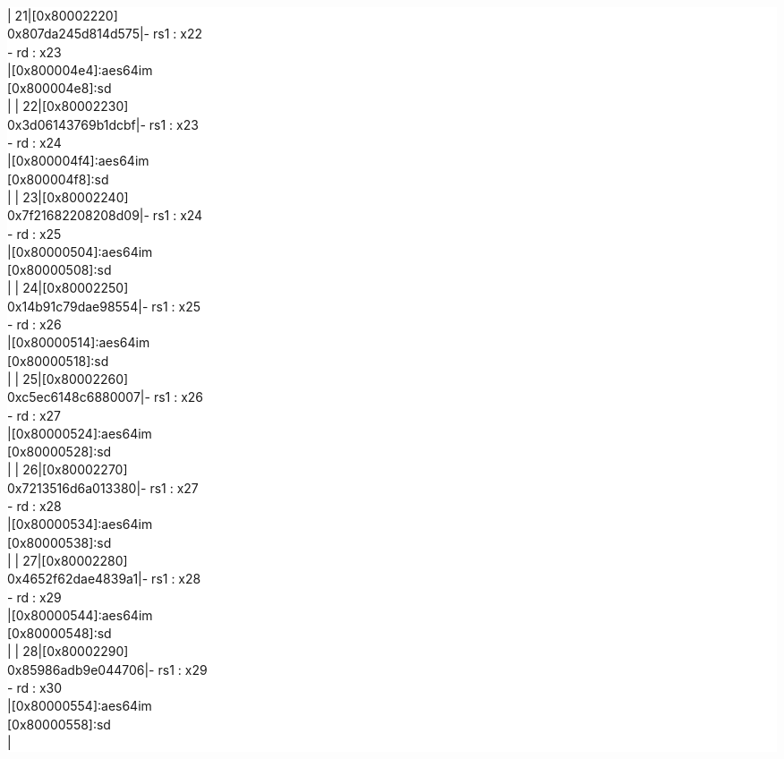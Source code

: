 |  21|[0x80002220]<br>0x807da245d814d575|- rs1 : x22<br> - rd : x23<br>                                      |[0x800004e4]:aes64im<br> [0x800004e8]:sd<br> |
|  22|[0x80002230]<br>0x3d06143769b1dcbf|- rs1 : x23<br> - rd : x24<br>                                      |[0x800004f4]:aes64im<br> [0x800004f8]:sd<br> |
|  23|[0x80002240]<br>0x7f21682208208d09|- rs1 : x24<br> - rd : x25<br>                                      |[0x80000504]:aes64im<br> [0x80000508]:sd<br> |
|  24|[0x80002250]<br>0x14b91c79dae98554|- rs1 : x25<br> - rd : x26<br>                                      |[0x80000514]:aes64im<br> [0x80000518]:sd<br> |
|  25|[0x80002260]<br>0xc5ec6148c6880007|- rs1 : x26<br> - rd : x27<br>                                      |[0x80000524]:aes64im<br> [0x80000528]:sd<br> |
|  26|[0x80002270]<br>0x7213516d6a013380|- rs1 : x27<br> - rd : x28<br>                                      |[0x80000534]:aes64im<br> [0x80000538]:sd<br> |
|  27|[0x80002280]<br>0x4652f62dae4839a1|- rs1 : x28<br> - rd : x29<br>                                      |[0x80000544]:aes64im<br> [0x80000548]:sd<br> |
|  28|[0x80002290]<br>0x85986adb9e044706|- rs1 : x29<br> - rd : x30<br>                                      |[0x80000554]:aes64im<br> [0x80000558]:sd<br> |
